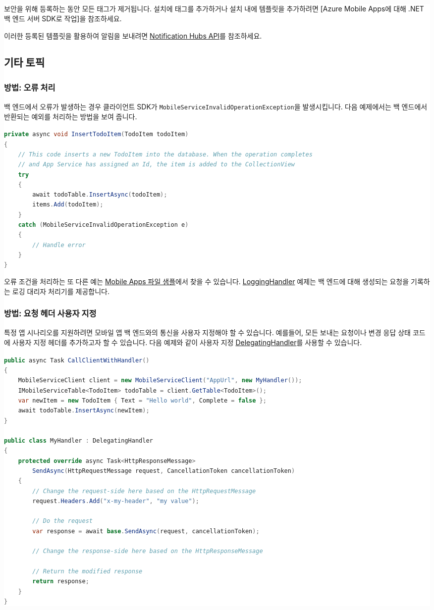 보안을 위해 등록하는 동안 모든 태그가 제거됩니다. 설치에 태그를 추가하거나 설치 내에 템플릿을 추가하려면 [Azure Mobile Apps에 대해 .NET 백 엔드 서버 SDK로 작업]을 참조하세요.

이러한 등록된 템플릿을 활용하여 알림을 보내려면 [Notification Hubs API]를 참조하세요.

## <a name="miscellaneous-topics"></a><a name="misc"></a>기타 토픽
### <a name="how-to-handle-errors"></a><a name="errors"></a>방법: 오류 처리
백 엔드에서 오류가 발생하는 경우 클라이언트 SDK가 `MobileServiceInvalidOperationException`을 발생시킵니다.  다음 예제에서는 백 엔드에서 반환되는 예외를 처리하는 방법을 보여 줍니다.

```csharp
private async void InsertTodoItem(TodoItem todoItem)
{
    // This code inserts a new TodoItem into the database. When the operation completes
    // and App Service has assigned an Id, the item is added to the CollectionView
    try
    {
        await todoTable.InsertAsync(todoItem);
        items.Add(todoItem);
    }
    catch (MobileServiceInvalidOperationException e)
    {
        // Handle error
    }
}
```

오류 조건을 처리하는 또 다른 예는 [Mobile Apps 파일 샘플]에서 찾을 수 있습니다. [LoggingHandler] 예제는 백 엔드에 대해 생성되는 요청을 기록하는 로깅 대리자 처리기를 제공합니다.

### <a name="how-to-customize-request-headers"></a><a name="headers"></a>방법: 요청 헤더 사용자 지정
특정 앱 시나리오를 지원하려면 모바일 앱 백 엔드와의 통신을 사용자 지정해야 할 수 있습니다. 예를들어, 모든 보내는 요청이나 변경 응답 상태 코드에 사용자 지정 헤더를 추가하고자 할 수 있습니다. 다음 예제와 같이 사용자 지정 [DelegatingHandler]를 사용할 수 있습니다.

```csharp
public async Task CallClientWithHandler()
{
    MobileServiceClient client = new MobileServiceClient("AppUrl", new MyHandler());
    IMobileServiceTable<TodoItem> todoTable = client.GetTable<TodoItem>();
    var newItem = new TodoItem { Text = "Hello world", Complete = false };
    await todoTable.InsertAsync(newItem);
}

public class MyHandler : DelegatingHandler
{
    protected override async Task<HttpResponseMessage>
        SendAsync(HttpRequestMessage request, CancellationToken cancellationToken)
    {
        // Change the request-side here based on the HttpRequestMessage
        request.Headers.Add("x-my-header", "my value");

        // Do the request
        var response = await base.SendAsync(request, cancellationToken);

        // Change the response-side here based on the HttpResponseMessage

        // Return the modified response
        return response;
    }
}
```


[1]: app-service-mobile-windows-store-dotnet-get-started.md
[2]: app-service-mobile-dotnet-backend-how-to-use-server-sdk.md
[3]: app-service-mobile-node-backend-how-to-use-server-sdk.md
[4]: https://msdn.microsoft.com/library/azure/mt419521(v=azure.10).aspx
[5]: https://github.com/Azure-Samples
[6]: https://www.newtonsoft.com/json/help/html/Properties_T_Newtonsoft_Json_JsonPropertyAttribute.htm
[7]: app-service-mobile-dotnet-backend-how-to-use-server-sdk.md#define-table-controller
[8]: app-service-mobile-node-backend-how-to-use-server-sdk.md#TableOperations
[9]: https://www.nuget.org/packages/Microsoft.Azure.Mobile.Client/
[10]: https://github.com/SymbolSource/SymbolSource
[11]: http://www.symbolsource.org/Public/Wiki/Using
[12]: https://msdn.microsoft.com/library/azure/microsoft.windowsazure.mobileservices.mobileserviceclient(v=azure.10).aspx
[앱에 인증 추가]: app-service-mobile-windows-store-dotnet-get-started-users.md
[Azure Mobile Apps에서 오프라인 데이터 동기화]: app-service-mobile-offline-data-sync.md
[앱에 푸시 알림 추가]: app-service-mobile-windows-store-dotnet-get-started-push.md
[Register your app to use a Microsoft account login]: ../app-service/configure-authentication-provider-microsoft.md
[Active Directory 로그인에 대한 App Service를 구성하는 방법]: ../app-service/configure-authentication-provider-aad.md
[MobileServiceCollection]: https://msdn.microsoft.com/library/azure/dn250636(v=azure.10).aspx
[MobileServiceIncrementalLoadingCollection]: https://msdn.microsoft.com/library/azure/dn268408(v=azure.10).aspx
[LoginAsync]: https://msdn.microsoft.com/library/windowsazure/microsoft.windowsazure.mobileservices.mobileserviceauthenticationprovider(v=azure.10).aspx
[MobileServiceUser]: https://msdn.microsoft.com/library/windowsazure/microsoft.windowsazure.mobileservices.mobileserviceuser(v=azure.10).aspx
[MobileServiceAuthenticationToken]: https://msdn.microsoft.com/library/windowsazure/microsoft.windowsazure.mobileservices.mobileserviceuser.mobileserviceauthenticationtoken(v=azure.10).aspx
[GetTable]: https://msdn.microsoft.com/library/azure/jj554275(v=azure.10).aspx
[형식화되지 않은 테이블에 참조를 만듭니다]: https://msdn.microsoft.com/library/azure/jj554278(v=azure.10).aspx
[DeleteAsync]: https://msdn.microsoft.com/library/azure/dn296407(v=azure.10).aspx
[IncludeTotalCount]: https://msdn.microsoft.com/library/azure/dn250560(v=azure.10).aspx
[InsertAsync]: https://msdn.microsoft.com/library/azure/dn296400(v=azure.10).aspx
[InvokeApiAsync]: https://msdn.microsoft.com/library/azure/dn268343(v=azure.10).aspx
[LoginAsync]: https://msdn.microsoft.com/library/azure/dn296411(v=azure.10).aspx
[LookupAsync]: https://msdn.microsoft.com/library/azure/jj871654(v=azure.10).aspx
[OrderBy]: https://msdn.microsoft.com/library/azure/dn250572(v=azure.10).aspx
[OrderByDescending]: https://msdn.microsoft.com/library/azure/dn250568(v=azure.10).aspx
[ReadAsync]: https://msdn.microsoft.com/library/azure/mt691741(v=azure.10).aspx
[테이크 (것)]: https://msdn.microsoft.com/library/azure/dn250574(v=azure.10).aspx
[선택]: https://msdn.microsoft.com/library/azure/dn250569(v=azure.10).aspx
[건너뛸]: https://msdn.microsoft.com/library/azure/dn250573(v=azure.10).aspx
[UpdateAsync]: https://msdn.microsoft.com/library/azure/dn250536.(v=azure.10)aspx
[Userid]: https://msdn.microsoft.com/library/windowsazure/microsoft.windowsazure.mobileservices.mobileserviceuser.userid(v=azure.10).aspx
[어디]: https://msdn.microsoft.com/library/azure/dn250579(v=azure.10).aspx
[Azure 포털]: https://portal.azure.com/
[EnableQueryAttribute]: https://msdn.microsoft.com/library/system.web.http.odata.enablequeryattribute.aspx
[Guid.NewGuid]: https://msdn.microsoft.com/library/system.guid.newguid(v=vs.110).aspx
[ISupportIncrementalLoading]: https://msdn.microsoft.com/library/windows/apps/Hh701916.aspx
[Windows 개발자 센터]: https://dev.windows.com/overview
[DelegatingHandler]: https://msdn.microsoft.com/library/system.net.http.delegatinghandler(v=vs.110).aspx
[PasswordVault]: https://msdn.microsoft.com/library/windows/apps/windows.security.credentials.passwordvault.aspx
[ProtectedData]: https://msdn.microsoft.com/library/system.security.cryptography.protecteddata%28VS.95%29.aspx
[Notification Hubs API]: https://msdn.microsoft.com/library/azure/dn495101.aspx
[Mobile Apps 파일 샘플]: https://github.com/Azure-Samples/app-service-mobile-dotnet-todo-list-files
[LoggingHandler]: https://github.com/Azure-Samples/app-service-mobile-dotnet-todo-list-files/blob/master/src/client/MobileAppsFilesSample/Helpers/LoggingHandler.cs#L63
[OData v3 설명서]: https://www.odata.org/documentation/odata-version-3-0/
[Fiddler]: https://www.telerik.com/fiddler
[Json.NET]: https://www.newtonsoft.com/json
[Xamarin.Auth]: https://components.xamarin.com/view/xamarin.auth/
[AuthStore.cs]: https://github.com/azure-appservice-samples/ContosoMoments
[ContosoMoments photo sharing sample]: https://github.com/azure-appservice-samples/ContosoMoments